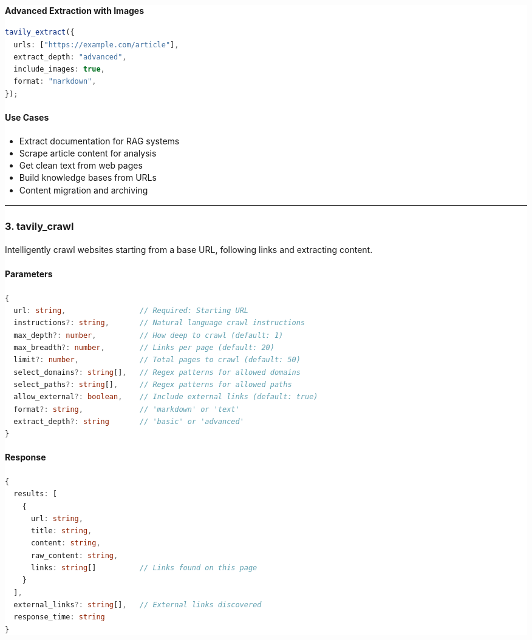 **Advanced Extraction with Images**

```typescript
tavily_extract({
  urls: ["https://example.com/article"],
  extract_depth: "advanced",
  include_images: true,
  format: "markdown",
});
```

#### Use Cases

- Extract documentation for RAG systems
- Scrape article content for analysis
- Get clean text from web pages
- Build knowledge bases from URLs
- Content migration and archiving

---

### 3. tavily_crawl

Intelligently crawl websites starting from a base URL, following links and extracting content.

#### Parameters

```typescript
{
  url: string,                 // Required: Starting URL
  instructions?: string,       // Natural language crawl instructions
  max_depth?: number,          // How deep to crawl (default: 1)
  max_breadth?: number,        // Links per page (default: 20)
  limit?: number,              // Total pages to crawl (default: 50)
  select_domains?: string[],   // Regex patterns for allowed domains
  select_paths?: string[],     // Regex patterns for allowed paths
  allow_external?: boolean,    // Include external links (default: true)
  format?: string,             // 'markdown' or 'text'
  extract_depth?: string       // 'basic' or 'advanced'
}
```

#### Response

```typescript
{
  results: [
    {
      url: string,
      title: string,
      content: string,
      raw_content: string,
      links: string[]          // Links found on this page
    }
  ],
  external_links?: string[],   // External links discovered
  response_time: string
}
```
